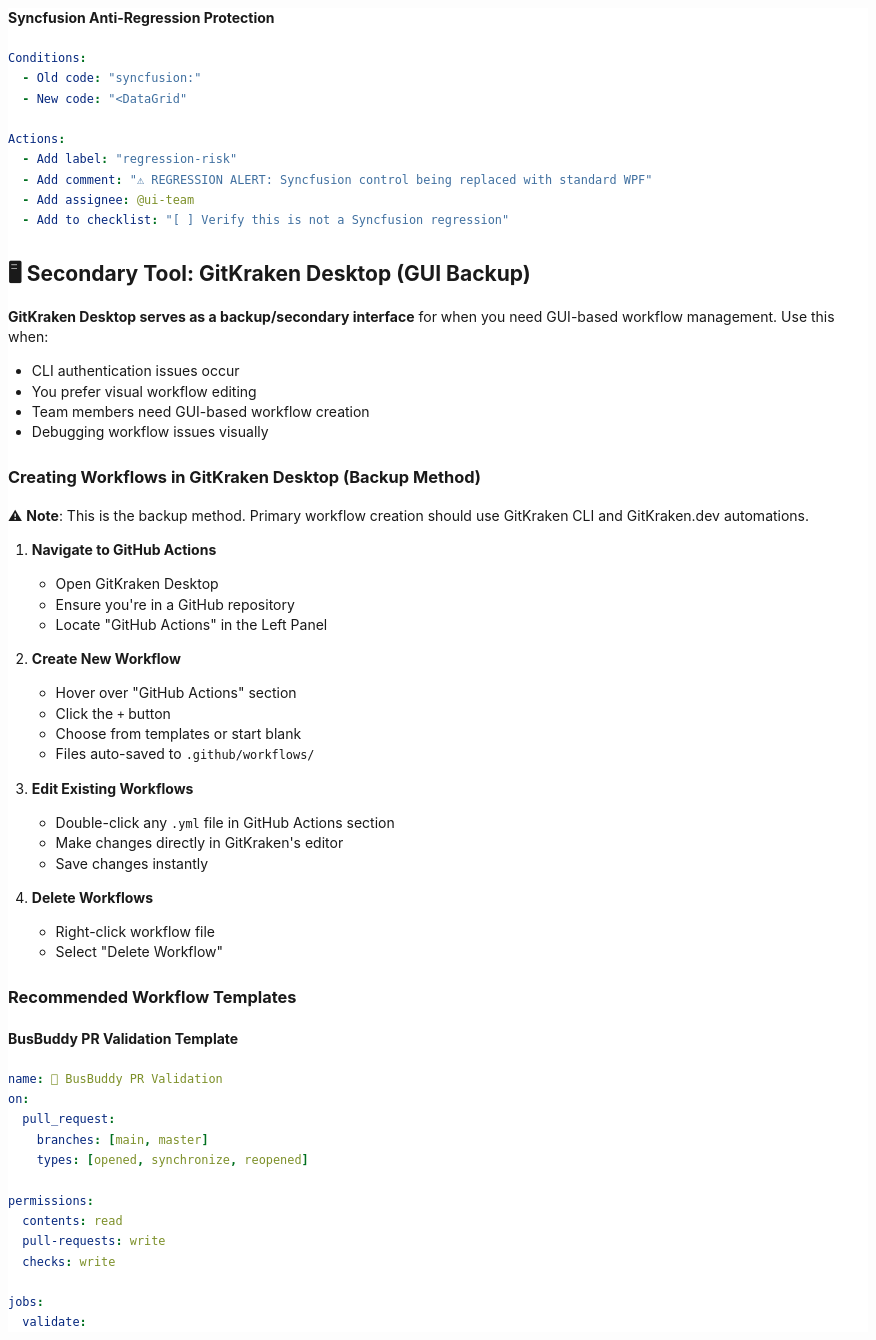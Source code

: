 
#### Syncfusion Anti-Regression Protection
```yaml
Conditions:
  - Old code: "syncfusion:"
  - New code: "<DataGrid"

Actions:
  - Add label: "regression-risk"
  - Add comment: "⚠️ REGRESSION ALERT: Syncfusion control being replaced with standard WPF"
  - Add assignee: @ui-team
  - Add to checklist: "[ ] Verify this is not a Syncfusion regression"
```

## 🖥️ Secondary Tool: GitKraken Desktop (GUI Backup)

**GitKraken Desktop serves as a backup/secondary interface** for when you need GUI-based workflow management. Use this when:

- CLI authentication issues occur
- You prefer visual workflow editing
- Team members need GUI-based workflow creation
- Debugging workflow issues visually

### Creating Workflows in GitKraken Desktop (Backup Method)

⚠️ **Note**: This is the backup method. Primary workflow creation should use GitKraken CLI and GitKraken.dev automations.

1. **Navigate to GitHub Actions**
   - Open GitKraken Desktop
   - Ensure you're in a GitHub repository
   - Locate "GitHub Actions" in the Left Panel

2. **Create New Workflow**
   - Hover over "GitHub Actions" section
   - Click the `+` button
   - Choose from templates or start blank
   - Files auto-saved to `.github/workflows/`

3. **Edit Existing Workflows**
   - Double-click any `.yml` file in GitHub Actions section
   - Make changes directly in GitKraken's editor
   - Save changes instantly

4. **Delete Workflows**
   - Right-click workflow file
   - Select "Delete Workflow"

### Recommended Workflow Templates

#### BusBuddy PR Validation Template
```yaml
name: 🚌 BusBuddy PR Validation
on:
  pull_request:
    branches: [main, master]
    types: [opened, synchronize, reopened]

permissions:
  contents: read
  pull-requests: write
  checks: write

jobs:
  validate:
```